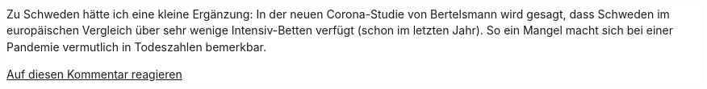 Zu Schweden hätte ich eine kleine Ergänzung: In der neuen Corona-Studie von Bertelsmann wird gesagt, dass Schweden im europäischen Vergleich über sehr wenige Intensiv-Betten verfügt (schon im letzten Jahr). So ein Mangel macht sich bei einer Pandemie vermutlich in Todeszahlen bemerkbar.

<a rel="nofollow" class="comment-reply-link" href="#comment-109596" data-commentid="109596" data-postid="13103" data-belowelement="comment-109596" data-respondelement="respond" data-replyto="Antworte auf Jochen Schmidt" aria-label="Antworte auf Jochen Schmidt">Auf diesen Kommentar reagieren</a> 


</li>
</ul>
